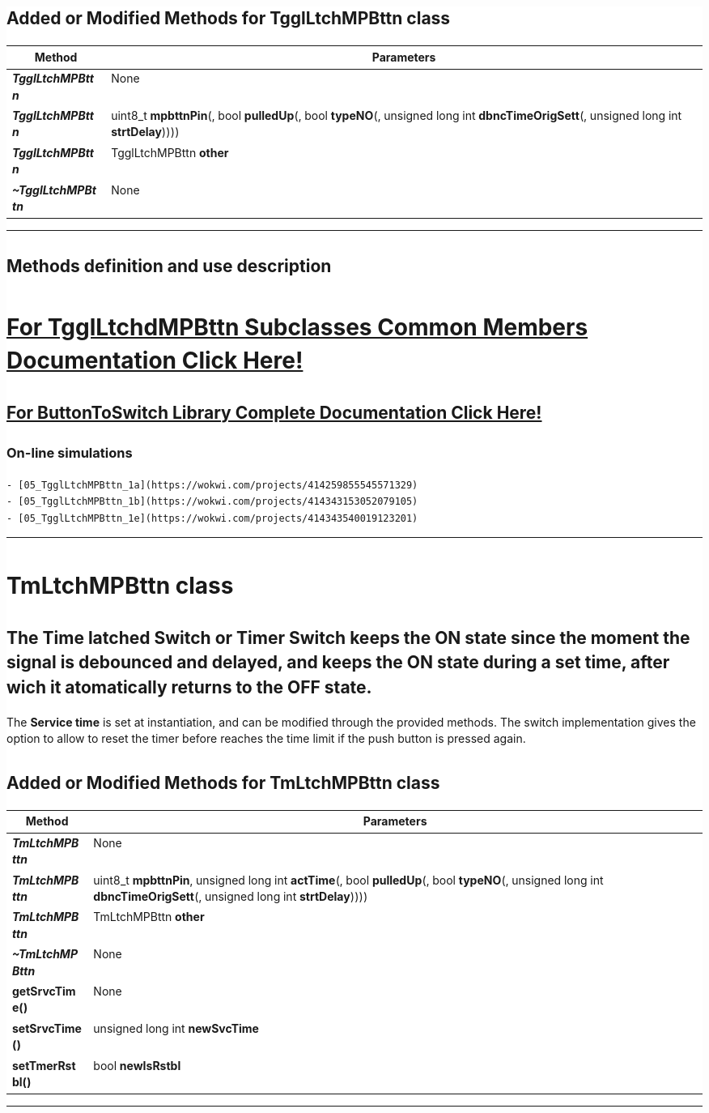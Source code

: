 ## Added or Modified Methods for TgglLtchMPBttn class  
|Method | Parameters|
|---|---|
|**_TgglLtchMPBttn_** |None|
|**_TgglLtchMPBttn_** |uint8_t **mpbttnPin**(, bool **pulledUp**(, bool **typeNO**(, unsigned long int **dbncTimeOrigSett**(, unsigned long int **strtDelay**))))|
|**_TgglLtchMPBttn_** |TgglLtchMPBttn **other**|
|**_~TgglLtchMPBttn_** |None|

---  
## Methods definition and use description  

# [For TgglLtchdMPBttn Subclasses Common Members Documentation Click Here!](https://gabygold67.github.io/ButtonToSwitch_AVR/class_tggl_ltch_m_p_bttn-members.html)

## [For ButtonToSwitch Library Complete Documentation Click Here!](https://gabygold67.github.io/ButtonToSwitch_AVR/)

### On-line simulations
	- [05_TgglLtchMPBttn_1a](https://wokwi.com/projects/414259855545571329)
	- [05_TgglLtchMPBttn_1b](https://wokwi.com/projects/414343153052079105)
	- [05_TgglLtchMPBttn_1e](https://wokwi.com/projects/414343540019123201)

---  

# TmLtchMPBttn class  
## The **Time latched Switch** or **Timer Switch** keeps the ON state **since the moment the signal is debounced and delayed**, and keeps the ON state during a set time, after wich it atomatically returns to the OFF state.   
The **Service time** is set at instantiation, and can be modified through the provided methods. The switch implementation gives the option to allow to reset the timer before reaches the time limit if the push button is pressed again.  
  
## Added or Modified Methods for TmLtchMPBttn class  
|Method | Parameters|
|---|---|
|**_TmLtchMPBttn_** |None|
|**_TmLtchMPBttn_** |uint8_t **mpbttnPin**, unsigned long int **actTime**(, bool **pulledUp**(, bool **typeNO**(, unsigned long int **dbncTimeOrigSett**(, unsigned long int **strtDelay**))))|
|**_TmLtchMPBttn_** |TmLtchMPBttn **other**|
|**_~TmLtchMPBttn_** |None|
|**getSrvcTime()**|None|
|**setSrvcTime()**|unsigned long int **newSvcTime**|
|**setTmerRstbl()**|bool **newIsRstbl**|

---  
